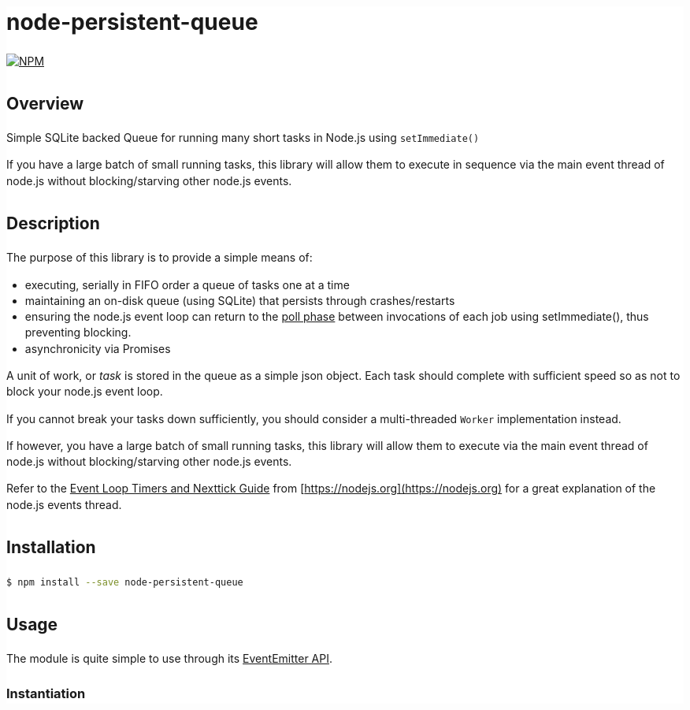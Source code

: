 # node-persistent-queue

[![NPM](https://nodei.co/npm/node-persistent-queue.png?downloads=true&downloadRank=true&stars=true)](https://nodei.co/npm/node-persistent-queue/)


## Overview

Simple SQLite backed Queue for running many short tasks in Node.js using `setImmediate()`

If you have a large batch of small running tasks, this library will allow them to execute 
in sequence via the main event thread of node.js without blocking/starving other
node.js events.

## Description

The purpose of this library is to provide a simple means of:
* executing, serially in FIFO order a queue of tasks one at a time
* maintaining an on-disk queue (using SQLite) that persists through crashes/restarts
* ensuring the node.js event loop can return to the 
[poll phase](https://nodejs.org/en/docs/guides/event-loop-timers-and-nexttick/)
between invocations of each job using setImmediate(), thus preventing blocking.
* asynchronicity via Promises

A unit of work, or *task* is stored in the queue as a simple json object.  Each task
should complete with sufficient speed so as not to block your node.js event loop. 

If you cannot break your tasks down sufficiently, you should consider a multi-threaded
`Worker` implementation instead.

If however, you have a large batch of small running tasks, this library will allow 
them to execute via the main event thread of node.js without blocking/starving other
node.js events.

Refer to the [Event Loop Timers and Nexttick Guide](https://nodejs.org/en/docs/guides/event-loop-timers-and-nexttick/) 
from [https://nodejs.org](https://nodejs.org) for a great explanation of the node.js
events thread.

## Installation

```bash
$ npm install --save node-persistent-queue
```

## Usage

The module is quite simple to use through its 
[EventEmitter API](https://nodejs.org/api/events.html#events_class_eventemitter).

### Instantiation
